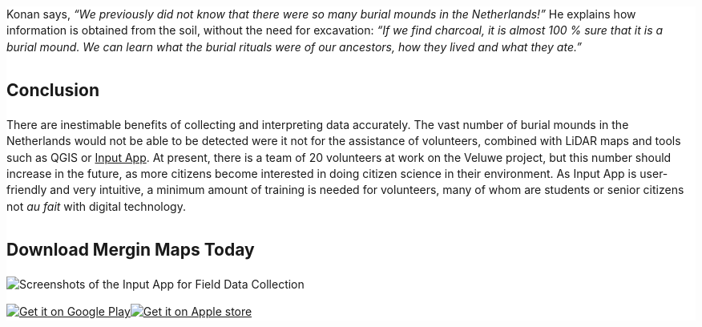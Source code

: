 <p>Konan says, <em>“We previously did not know that there were so many burial mounds in the Netherlands!”</em> He explains how information is obtained from the soil, without the need for excavation: <em>“If we find charcoal, it is almost 100 % sure that it is a burial mound.  We can learn what the burial rituals were of our ancestors, how they lived and what they ate.”</em></p>

<h2 id="conclusion">Conclusion</h2>

<p>There are inestimable benefits of collecting and interpreting data accurately. The vast number of burial mounds in the Netherlands would not be able to be detected were it not for the assistance of volunteers, combined with LiDAR maps and tools such as QGIS or <a href="https://merginmaps.com/en/">Input App</a>. At present, there is a team of 20 volunteers at work on the Veluwe project, but this number should increase in the future, as more citizens become interested in doing citizen science in their environment. As Input App is user-friendly and very intuitive, a minimum amount of training is needed for volunteers, many of whom are students or senior citizens not <em>au fait</em> with digital technology.</p>

<h2 id="download-mergin-maps-today">Download Mergin Maps Today</h2>

<p><img alt="Screenshots of the Input App for Field Data Collection" src="https://lutraconsulting.co.uk/img/posts/input_app_for_field_data_collection.jpg" /></p>

<p><a href="https://play.google.com/store/apps/details?id=uk.co.lutraconsulting&amp;utm_source=lutra-atom&amp;utm_medium=lutra-blog&amp;utm_campaign=input"><img alt="Get it on Google Play" src="https://play.google.com/intl/en_us/badges/images/generic/en_badge_web_generic.png" width="180px" /></a><a href="https://apps.apple.com/us/app/input/id1478603559?ls=1&amp;utm_source=lutra-atom&amp;utm_medium=lutra-blog&amp;utm_campaign=input"><img alt="Get it on Apple store" src="https://www.lutraconsulting.co.uk/img/posts/App_Store.svg" style="padding-top: 0px;" width="144px" /></a></p>
